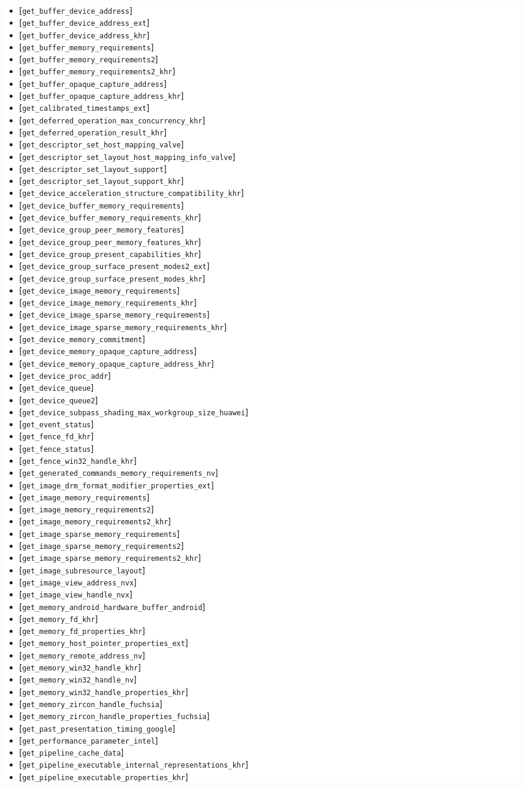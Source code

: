 - [`get_buffer_device_address`]
- [`get_buffer_device_address_ext`]
- [`get_buffer_device_address_khr`]
- [`get_buffer_memory_requirements`]
- [`get_buffer_memory_requirements2`]
- [`get_buffer_memory_requirements2_khr`]
- [`get_buffer_opaque_capture_address`]
- [`get_buffer_opaque_capture_address_khr`]
- [`get_calibrated_timestamps_ext`]
- [`get_deferred_operation_max_concurrency_khr`]
- [`get_deferred_operation_result_khr`]
- [`get_descriptor_set_host_mapping_valve`]
- [`get_descriptor_set_layout_host_mapping_info_valve`]
- [`get_descriptor_set_layout_support`]
- [`get_descriptor_set_layout_support_khr`]
- [`get_device_acceleration_structure_compatibility_khr`]
- [`get_device_buffer_memory_requirements`]
- [`get_device_buffer_memory_requirements_khr`]
- [`get_device_group_peer_memory_features`]
- [`get_device_group_peer_memory_features_khr`]
- [`get_device_group_present_capabilities_khr`]
- [`get_device_group_surface_present_modes2_ext`]
- [`get_device_group_surface_present_modes_khr`]
- [`get_device_image_memory_requirements`]
- [`get_device_image_memory_requirements_khr`]
- [`get_device_image_sparse_memory_requirements`]
- [`get_device_image_sparse_memory_requirements_khr`]
- [`get_device_memory_commitment`]
- [`get_device_memory_opaque_capture_address`]
- [`get_device_memory_opaque_capture_address_khr`]
- [`get_device_proc_addr`]
- [`get_device_queue`]
- [`get_device_queue2`]
- [`get_device_subpass_shading_max_workgroup_size_huawei`]
- [`get_event_status`]
- [`get_fence_fd_khr`]
- [`get_fence_status`]
- [`get_fence_win32_handle_khr`]
- [`get_generated_commands_memory_requirements_nv`]
- [`get_image_drm_format_modifier_properties_ext`]
- [`get_image_memory_requirements`]
- [`get_image_memory_requirements2`]
- [`get_image_memory_requirements2_khr`]
- [`get_image_sparse_memory_requirements`]
- [`get_image_sparse_memory_requirements2`]
- [`get_image_sparse_memory_requirements2_khr`]
- [`get_image_subresource_layout`]
- [`get_image_view_address_nvx`]
- [`get_image_view_handle_nvx`]
- [`get_memory_android_hardware_buffer_android`]
- [`get_memory_fd_khr`]
- [`get_memory_fd_properties_khr`]
- [`get_memory_host_pointer_properties_ext`]
- [`get_memory_remote_address_nv`]
- [`get_memory_win32_handle_khr`]
- [`get_memory_win32_handle_nv`]
- [`get_memory_win32_handle_properties_khr`]
- [`get_memory_zircon_handle_fuchsia`]
- [`get_memory_zircon_handle_properties_fuchsia`]
- [`get_past_presentation_timing_google`]
- [`get_performance_parameter_intel`]
- [`get_pipeline_cache_data`]
- [`get_pipeline_executable_internal_representations_khr`]
- [`get_pipeline_executable_properties_khr`]